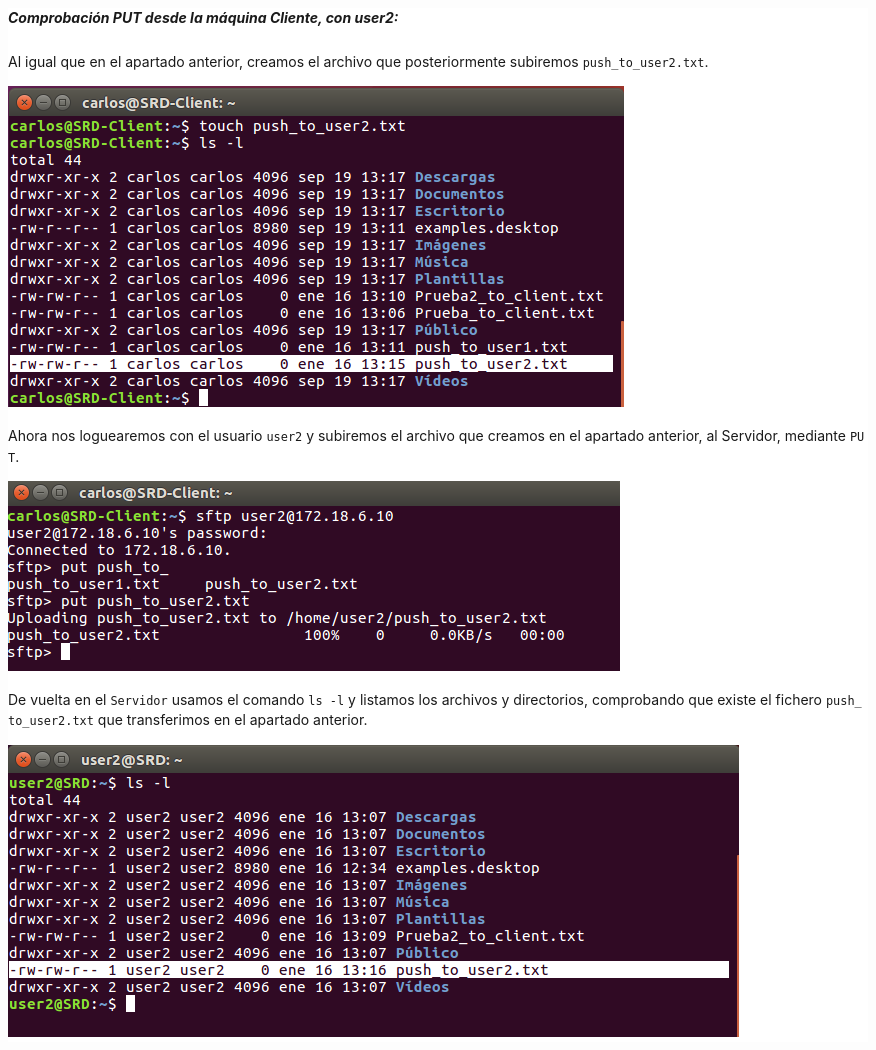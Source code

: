 ##### Comprobación PUT desde la máquina Cliente, con user2:

Al igual que en el apartado anterior, creamos el archivo que posteriormente subiremos `push_to_user2.txt`.

![image](./img/48_touch_user2.png)

Ahora nos loguearemos con el usuario `user2` y subiremos el archivo que creamos en el apartado anterior, al Servidor, mediante `PUT`.

![image](./img/49_put_user2.png)

De vuelta en el `Servidor` usamos el comando `ls -l` y listamos los archivos y directorios, comprobando que existe el fichero `push_to_user2.txt` que transferimos en el apartado anterior.

![image](./img/50_check_user2.png)
